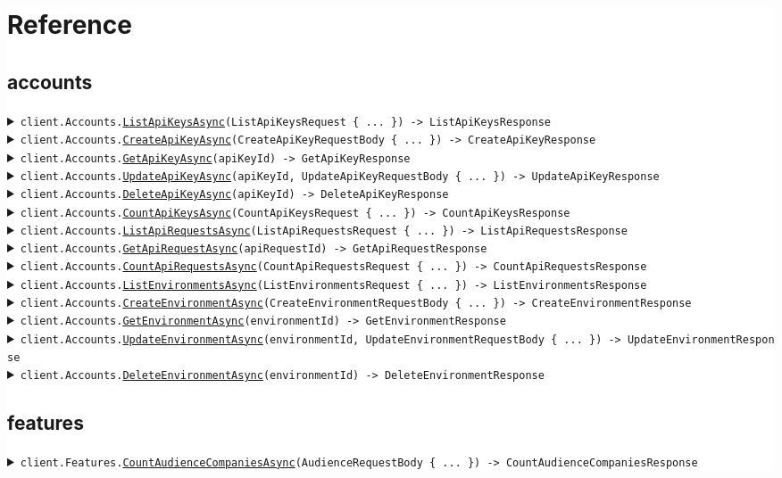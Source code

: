 # Reference
## accounts
<details><summary><code>client.Accounts.<a href="/src/SchematicHQ.Client/Accounts/AccountsClient.cs">ListApiKeysAsync</a>(ListApiKeysRequest { ... }) -> ListApiKeysResponse</code></summary></details>

<details><summary><code>client.Accounts.<a href="/src/SchematicHQ.Client/Accounts/AccountsClient.cs">CreateApiKeyAsync</a>(CreateApiKeyRequestBody { ... }) -> CreateApiKeyResponse</code></summary></details>

<details><summary><code>client.Accounts.<a href="/src/SchematicHQ.Client/Accounts/AccountsClient.cs">GetApiKeyAsync</a>(apiKeyId) -> GetApiKeyResponse</code></summary></details>

<details><summary><code>client.Accounts.<a href="/src/SchematicHQ.Client/Accounts/AccountsClient.cs">UpdateApiKeyAsync</a>(apiKeyId, UpdateApiKeyRequestBody { ... }) -> UpdateApiKeyResponse</code></summary></details>

<details><summary><code>client.Accounts.<a href="/src/SchematicHQ.Client/Accounts/AccountsClient.cs">DeleteApiKeyAsync</a>(apiKeyId) -> DeleteApiKeyResponse</code></summary></details>

<details><summary><code>client.Accounts.<a href="/src/SchematicHQ.Client/Accounts/AccountsClient.cs">CountApiKeysAsync</a>(CountApiKeysRequest { ... }) -> CountApiKeysResponse</code></summary></details>

<details><summary><code>client.Accounts.<a href="/src/SchematicHQ.Client/Accounts/AccountsClient.cs">ListApiRequestsAsync</a>(ListApiRequestsRequest { ... }) -> ListApiRequestsResponse</code></summary></details>

<details><summary><code>client.Accounts.<a href="/src/SchematicHQ.Client/Accounts/AccountsClient.cs">GetApiRequestAsync</a>(apiRequestId) -> GetApiRequestResponse</code></summary></details>

<details><summary><code>client.Accounts.<a href="/src/SchematicHQ.Client/Accounts/AccountsClient.cs">CountApiRequestsAsync</a>(CountApiRequestsRequest { ... }) -> CountApiRequestsResponse</code></summary></details>

<details><summary><code>client.Accounts.<a href="/src/SchematicHQ.Client/Accounts/AccountsClient.cs">ListEnvironmentsAsync</a>(ListEnvironmentsRequest { ... }) -> ListEnvironmentsResponse</code></summary></details>

<details><summary><code>client.Accounts.<a href="/src/SchematicHQ.Client/Accounts/AccountsClient.cs">CreateEnvironmentAsync</a>(CreateEnvironmentRequestBody { ... }) -> CreateEnvironmentResponse</code></summary></details>

<details><summary><code>client.Accounts.<a href="/src/SchematicHQ.Client/Accounts/AccountsClient.cs">GetEnvironmentAsync</a>(environmentId) -> GetEnvironmentResponse</code></summary></details>

<details><summary><code>client.Accounts.<a href="/src/SchematicHQ.Client/Accounts/AccountsClient.cs">UpdateEnvironmentAsync</a>(environmentId, UpdateEnvironmentRequestBody { ... }) -> UpdateEnvironmentResponse</code></summary></details>

<details><summary><code>client.Accounts.<a href="/src/SchematicHQ.Client/Accounts/AccountsClient.cs">DeleteEnvironmentAsync</a>(environmentId) -> DeleteEnvironmentResponse</code></summary></details>

## features
<details><summary><code>client.Features.<a href="/src/SchematicHQ.Client/Features/FeaturesClient.cs">CountAudienceCompaniesAsync</a>(AudienceRequestBody { ... }) -> CountAudienceCompaniesResponse</code></summary></details>
